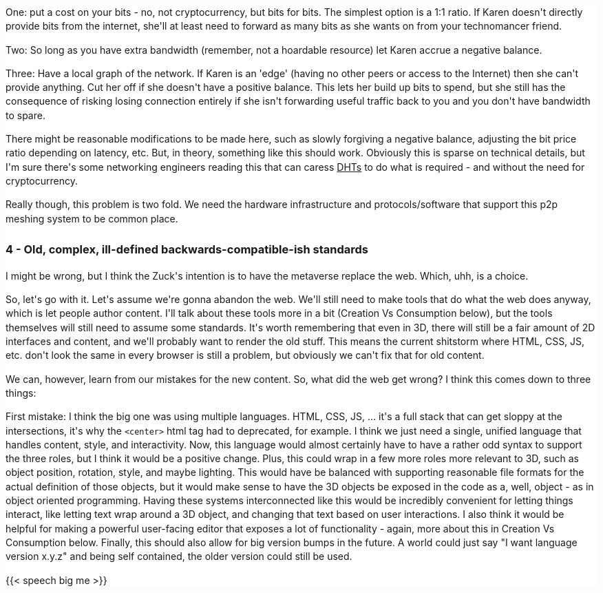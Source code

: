 One: put a cost on your bits - no, not cryptocurrency, but bits for bits. The simplest option is a 1:1 ratio. If Karen doesn't directly provide bits from the internet, she'll at least need to forward as many bits as she wants on from your technomancer friend. 

Two: So long as you have extra bandwidth (remember, not a hoardable resource) let Karen accrue a negative balance. 

Three: Have a local graph of the network. If Karen is an 'edge' (having no other peers or access to the Internet) then she can't provide anything. Cut her off if she doesn't have a positive balance. This lets her build up bits to spend, but she still has the consequence of risking losing connection entirely if she isn't forwarding useful traffic back to you and you don't have bandwidth to spare.

There might be reasonable modifications to be made here, such as slowly forgiving a negative balance, adjusting the bit price ratio depending on latency, etc. But, in theory, something like this should work. Obviously this is sparse on technical details, but I'm sure there's some networking engineers reading this that can caress [DHTs](https://en.wikipedia.org/wiki/Distributed_hash_table) to do what is required - and without the need for cryptocurrency.

Really though, this problem is two fold. We need the hardware infrastructure and protocols/software that support this p2p meshing system to be common place.

### 4 - Old, complex, ill-defined backwards-compatible-ish standards

I might be wrong, but I think the Zuck's intention is to have the metaverse replace the web. Which, uhh, is a choice. 

So, let's go with it. Let's assume we're gonna abandon the web. We'll still need to make tools that do what the web does anyway, which is let people author content. I'll talk about these tools more in a bit (Creation Vs Consumption below), but the tools themselves will still need to assume some standards. It's worth remembering that even in 3D, there will still be a fair amount of 2D interfaces and content, and we'll probably want to render the old stuff. This means the current shitstorm where HTML, CSS, JS, etc. don't look the same in every browser is still a problem, but obviously we can't fix that for old content.

We can, however, learn from our mistakes for the new content. So, what did the web get wrong? I think this comes down to three things:

First mistake: I think the big one was using multiple languages. HTML, CSS, JS, ... it's a full stack that can get sloppy at the intersections, it's why the `<center>` html tag had to deprecated, for example. I think we just need a single, unified language that handles content, style, and interactivity. Now, this language would almost certainly have to have a rather odd syntax to support the three roles, but I think it would be a positive change. Plus, this could wrap in a few more roles more relevant to 3D, such as object position, rotation, style, and maybe lighting. This would have be balanced with supporting reasonable file formats for the actual definition of those objects, but it would make sense to have the 3D objects be exposed in the code as a, well, object - as in object oriented programming. Having these systems interconnected like this would be incredibly convenient for letting things interact, like letting text wrap around a 3D object, and changing that text based on user interactions. I also think it would be helpful for making a powerful user-facing editor that exposes a lot of functionality - again, more about this in Creation Vs Consumption below. Finally, this should also allow for big version bumps in the future. A world could just say "I want language version x.y.z" and being self contained, the older version could still be used.

{{< speech big me >}}
